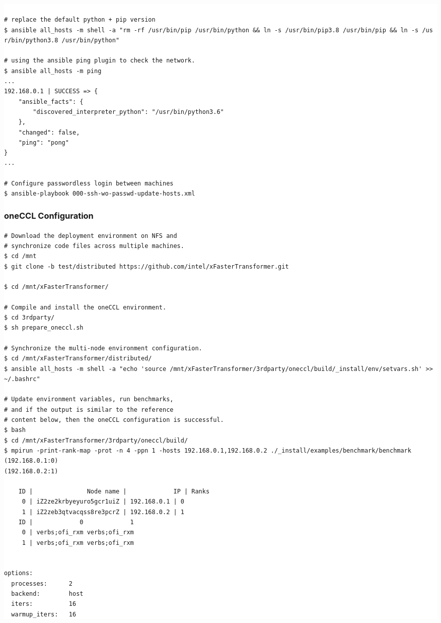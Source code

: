 ```shell

# replace the default python + pip version
$ ansible all_hosts -m shell -a "rm -rf /usr/bin/pip /usr/bin/python && ln -s /usr/bin/pip3.8 /usr/bin/pip && ln -s /usr/bin/python3.8 /usr/bin/python"

# using the ansible ping plugin to check the network.
$ ansible all_hosts -m ping
...
192.168.0.1 | SUCCESS => {
    "ansible_facts": {
        "discovered_interpreter_python": "/usr/bin/python3.6"
    },
    "changed": false,
    "ping": "pong"
}
...

# Configure passwordless login between machines
$ ansible-playbook 000-ssh-wo-passwd-update-hosts.xml

```
### oneCCL Configuration
```shell
# Download the deployment environment on NFS and
# synchronize code files across multiple machines.
$ cd /mnt
$ git clone -b test/distributed https://github.com/intel/xFasterTransformer.git

$ cd /mnt/xFasterTransformer/

# Compile and install the oneCCL environment.
$ cd 3rdparty/
$ sh prepare_oneccl.sh

# Synchronize the multi-node environment configuration.
$ cd /mnt/xFasterTransformer/distributed/
$ ansible all_hosts -m shell -a "echo 'source /mnt/xFasterTransformer/3rdparty/oneccl/build/_install/env/setvars.sh' >> ~/.bashrc"

# Update environment variables, run benchmarks,
# and if the output is similar to the reference
# content below, then the oneCCL configuration is successful.
$ bash
$ cd /mnt/xFasterTransformer/3rdparty/oneccl/build/
$ mpirun -print-rank-map -prot -n 4 -ppn 1 -hosts 192.168.0.1,192.168.0.2 ./_install/examples/benchmark/benchmark
(192.168.0.1:0)
(192.168.0.2:1)

    ID |               Node name |             IP | Ranks
     0 | iZ2ze2krbyeyuro5gcr1uiZ | 192.168.0.1 | 0
     1 | iZ2zeb3qtvacqss8re3pcrZ | 192.168.0.2 | 1
    ID |             0             1 
     0 | verbs;ofi_rxm verbs;ofi_rxm 
     1 | verbs;ofi_rxm verbs;ofi_rxm 


options:
  processes:      2
  backend:        host
  iters:          16
  warmup_iters:   16
```